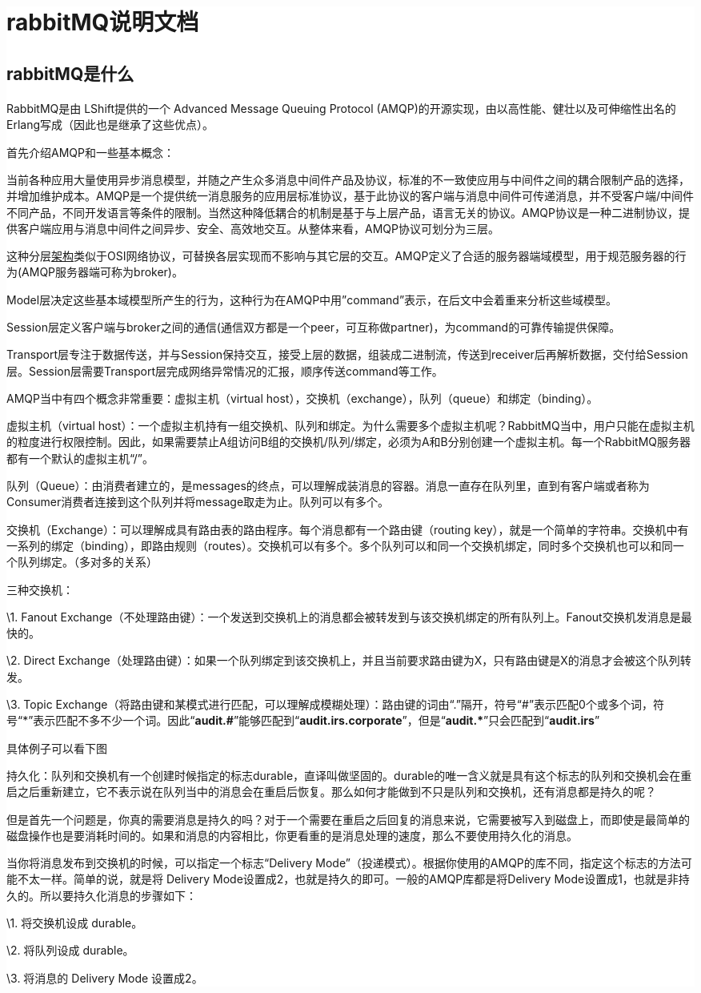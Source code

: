 # rabbitMQ说明文档

## rabbitMQ是什么

RabbitMQ是由 LShift提供的一个 Advanced Message Queuing Protocol (AMQP)的开源实现，由以高性能、健壮以及可伸缩性出名的 Erlang写成（因此也是继承了这些优点）。

首先介绍AMQP和一些基本概念：

 当前各种应用大量使用异步消息模型，并随之产生众多消息中间件产品及协议，标准的不一致使应用与中间件之间的耦合限制产品的选择，并增加维护成本。AMQP是一个提供统一消息服务的应用层标准协议，基于此协议的客户端与消息中间件可传递消息，并不受客户端/中间件不同产品，不同开发语言等条件的限制。当然这种降低耦合的机制是基于与上层产品，语言无关的协议。AMQP协议是一种二进制协议，提供客户端应用与消息中间件之间异步、安全、高效地交互。从整体来看，AMQP协议可划分为三层。

这种分层[架构](http://lib.csdn.net/base/16)类似于OSI网络协议，可替换各层实现而不影响与其它层的交互。AMQP定义了合适的服务器端域模型，用于规范服务器的行为(AMQP服务器端可称为broker)。

Model层决定这些基本域模型所产生的行为，这种行为在AMQP中用”command”表示，在后文中会着重来分析这些域模型。

Session层定义客户端与broker之间的通信(通信双方都是一个peer，可互称做partner)，为command的可靠传输提供保障。

Transport层专注于数据传送，并与Session保持交互，接受上层的数据，组装成二进制流，传送到receiver后再解析数据，交付给Session层。Session层需要Transport层完成网络异常情况的汇报，顺序传送command等工作。

AMQP当中有四个概念非常重要：虚拟主机（virtual host），交换机（exchange），队列（queue）和绑定（binding）。

虚拟主机（virtual host）：一个虚拟主机持有一组交换机、队列和绑定。为什么需要多个虚拟主机呢？RabbitMQ当中，用户只能在虚拟主机的粒度进行权限控制。因此，如果需要禁止A组访问B组的交换机/队列/绑定，必须为A和B分别创建一个虚拟主机。每一个RabbitMQ服务器都有一个默认的虚拟主机“/”。

队列（Queue）：由消费者建立的，是messages的终点，可以理解成装消息的容器。消息一直存在队列里，直到有客户端或者称为Consumer消费者连接到这个队列并将message取走为止。队列可以有多个。

交换机（Exchange）：可以理解成具有路由表的路由程序。每个消息都有一个路由键（routing key），就是一个简单的字符串。交换机中有一系列的绑定（binding），即路由规则（routes）。交换机可以有多个。多个队列可以和同一个交换机绑定，同时多个交换机也可以和同一个队列绑定。（多对多的关系）

三种交换机：

\1.  Fanout Exchange（不处理路由键）：一个发送到交换机上的消息都会被转发到与该交换机绑定的所有队列上。Fanout交换机发消息是最快的。

\2.  Direct Exchange（处理路由键）：如果一个队列绑定到该交换机上，并且当前要求路由键为X，只有路由键是X的消息才会被这个队列转发。

\3.  Topic Exchange（将路由键和某模式进行匹配，可以理解成模糊处理）：路由键的词由“.”隔开，符号“#”表示匹配0个或多个词，符号“*”表示匹配不多不少一个词。因此“**audit.#**”能够匹配到“**audit.irs.corporate**”，但是“**audit.\***”只会匹配到“**audit.irs**”

具体例子可以看下图

持久化：队列和交换机有一个创建时候指定的标志durable，直译叫做坚固的。durable的唯一含义就是具有这个标志的队列和交换机会在重启之后重新建立，它不表示说在队列当中的消息会在重启后恢复。那么如何才能做到不只是队列和交换机，还有消息都是持久的呢？

但是首先一个问题是，你真的需要消息是持久的吗？对于一个需要在重启之后回复的消息来说，它需要被写入到磁盘上，而即使是最简单的磁盘操作也是要消耗时间的。如果和消息的内容相比，你更看重的是消息处理的速度，那么不要使用持久化的消息。

当你将消息发布到交换机的时候，可以指定一个标志“Delivery Mode”（投递模式）。根据你使用的AMQP的库不同，指定这个标志的方法可能不太一样。简单的说，就是将 Delivery Mode设置成2，也就是持久的即可。一般的AMQP库都是将Delivery Mode设置成1，也就是非持久的。所以要持久化消息的步骤如下：

\1.  将交换机设成 durable。

\2.  将队列设成 durable。

\3.  将消息的 Delivery Mode 设置成2。
